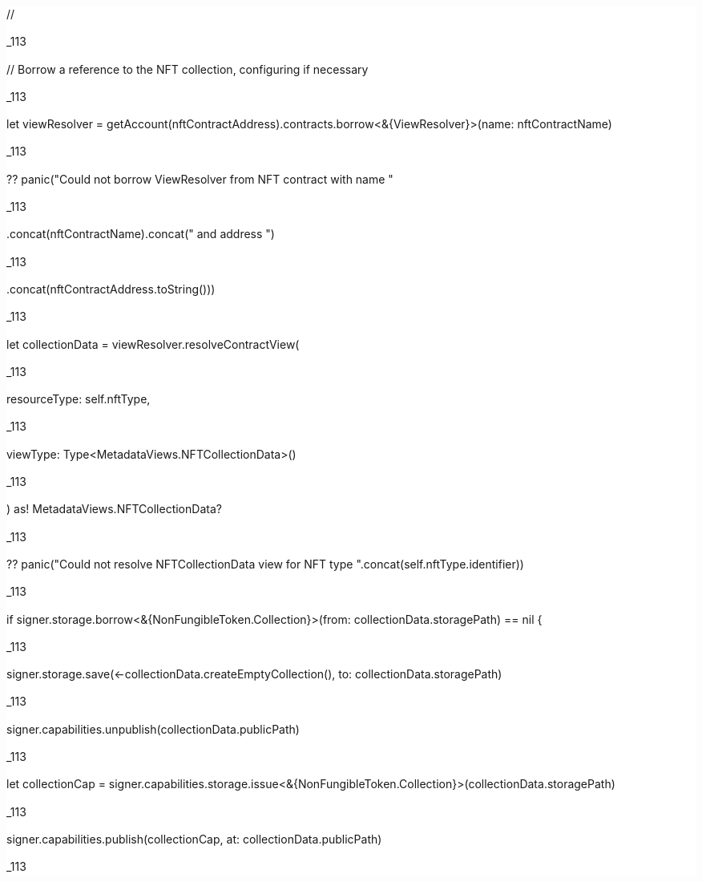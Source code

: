 //

_113

// Borrow a reference to the NFT collection, configuring if necessary

_113

let viewResolver = getAccount(nftContractAddress).contracts.borrow<&{ViewResolver}>(name: nftContractName)

_113

?? panic("Could not borrow ViewResolver from NFT contract with name "

_113

.concat(nftContractName).concat(" and address ")

_113

.concat(nftContractAddress.toString()))

_113

let collectionData = viewResolver.resolveContractView(

_113

resourceType: self.nftType,

_113

viewType: Type<MetadataViews.NFTCollectionData>()

_113

) as! MetadataViews.NFTCollectionData?

_113

?? panic("Could not resolve NFTCollectionData view for NFT type ".concat(self.nftType.identifier))

_113

if signer.storage.borrow<&{NonFungibleToken.Collection}>(from: collectionData.storagePath) == nil {

_113

signer.storage.save(<-collectionData.createEmptyCollection(), to: collectionData.storagePath)

_113

signer.capabilities.unpublish(collectionData.publicPath)

_113

let collectionCap = signer.capabilities.storage.issue<&{NonFungibleToken.Collection}>(collectionData.storagePath)

_113

signer.capabilities.publish(collectionCap, at: collectionData.publicPath)

_113
